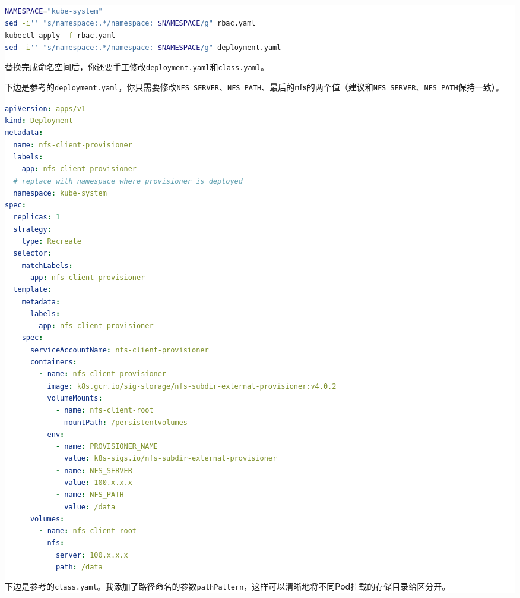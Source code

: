 ```bash
NAMESPACE="kube-system"
sed -i'' "s/namespace:.*/namespace: $NAMESPACE/g" rbac.yaml
kubectl apply -f rbac.yaml
sed -i'' "s/namespace:.*/namespace: $NAMESPACE/g" deployment.yaml
```

替换完成命名空间后，你还要手工修改`deployment.yaml`和`class.yaml`。

下边是参考的`deployment.yaml`，你只需要修改`NFS_SERVER`、`NFS_PATH`、最后的nfs的两个值（建议和`NFS_SERVER`、`NFS_PATH`保持一致）。

```yaml
apiVersion: apps/v1
kind: Deployment
metadata:
  name: nfs-client-provisioner
  labels:
    app: nfs-client-provisioner
  # replace with namespace where provisioner is deployed
  namespace: kube-system
spec:
  replicas: 1
  strategy:
    type: Recreate
  selector:
    matchLabels:
      app: nfs-client-provisioner
  template:
    metadata:
      labels:
        app: nfs-client-provisioner
    spec:
      serviceAccountName: nfs-client-provisioner
      containers:
        - name: nfs-client-provisioner
          image: k8s.gcr.io/sig-storage/nfs-subdir-external-provisioner:v4.0.2
          volumeMounts:
            - name: nfs-client-root
              mountPath: /persistentvolumes
          env:
            - name: PROVISIONER_NAME
              value: k8s-sigs.io/nfs-subdir-external-provisioner
            - name: NFS_SERVER
              value: 100.x.x.x
            - name: NFS_PATH
              value: /data
      volumes:
        - name: nfs-client-root
          nfs:
            server: 100.x.x.x
            path: /data
```

下边是参考的`class.yaml`。我添加了路径命名的参数`pathPattern`，这样可以清晰地将不同Pod挂载的存储目录给区分开。
